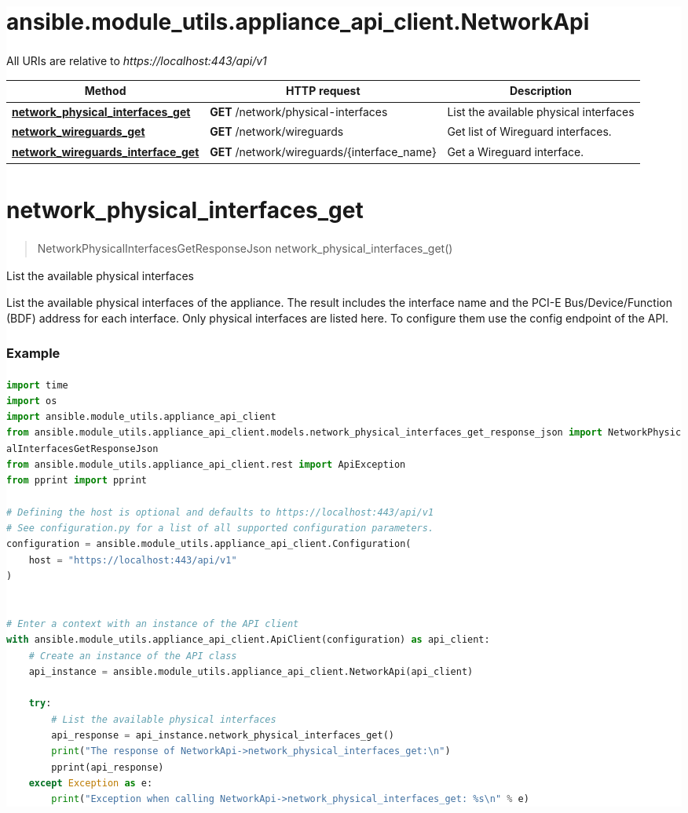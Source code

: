 # ansible.module_utils.appliance_api_client.NetworkApi

All URIs are relative to *https://localhost:443/api/v1*

Method | HTTP request | Description
------------- | ------------- | -------------
[**network_physical_interfaces_get**](NetworkApi.md#network_physical_interfaces_get) | **GET** /network/physical-interfaces | List the available physical interfaces
[**network_wireguards_get**](NetworkApi.md#network_wireguards_get) | **GET** /network/wireguards | Get list of Wireguard interfaces.
[**network_wireguards_interface_get**](NetworkApi.md#network_wireguards_interface_get) | **GET** /network/wireguards/{interface_name} | Get a Wireguard interface.


# **network_physical_interfaces_get**
> NetworkPhysicalInterfacesGetResponseJson network_physical_interfaces_get()

List the available physical interfaces

List the available physical interfaces of the appliance. The result includes the interface name and the PCI-E Bus/Device/Function (BDF) address for each interface. Only physical interfaces are listed here. To configure them use the config endpoint of the API. 

### Example

```python
import time
import os
import ansible.module_utils.appliance_api_client
from ansible.module_utils.appliance_api_client.models.network_physical_interfaces_get_response_json import NetworkPhysicalInterfacesGetResponseJson
from ansible.module_utils.appliance_api_client.rest import ApiException
from pprint import pprint

# Defining the host is optional and defaults to https://localhost:443/api/v1
# See configuration.py for a list of all supported configuration parameters.
configuration = ansible.module_utils.appliance_api_client.Configuration(
    host = "https://localhost:443/api/v1"
)


# Enter a context with an instance of the API client
with ansible.module_utils.appliance_api_client.ApiClient(configuration) as api_client:
    # Create an instance of the API class
    api_instance = ansible.module_utils.appliance_api_client.NetworkApi(api_client)

    try:
        # List the available physical interfaces
        api_response = api_instance.network_physical_interfaces_get()
        print("The response of NetworkApi->network_physical_interfaces_get:\n")
        pprint(api_response)
    except Exception as e:
        print("Exception when calling NetworkApi->network_physical_interfaces_get: %s\n" % e)
```
